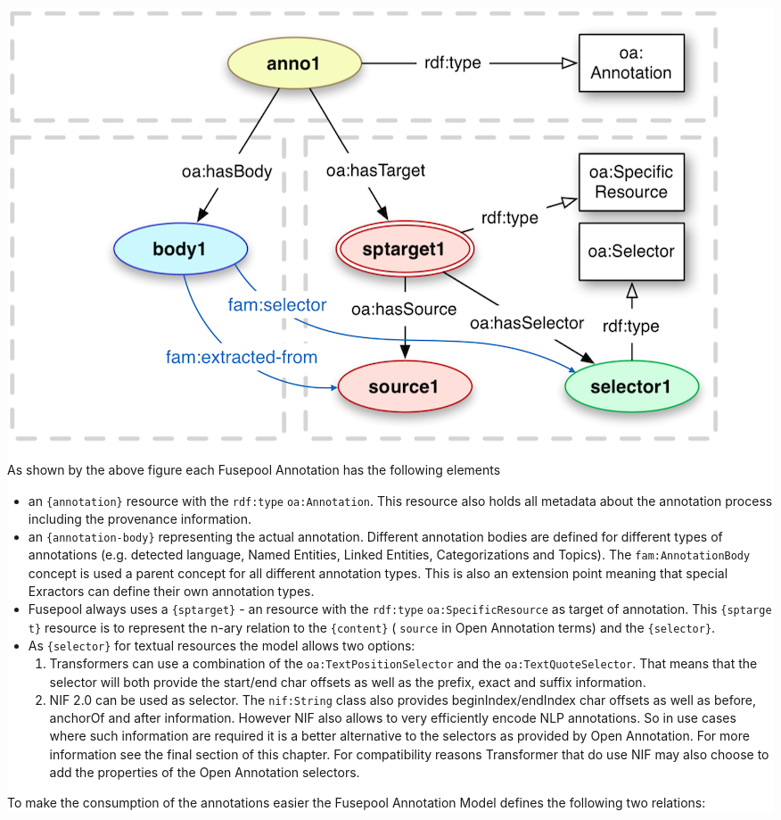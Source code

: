 ![Fusepool Annotation Model](fp-anno-model.png)

As shown by the above figure each Fusepool Annotation has the following elements

* an `{annotation}` resource with the `rdf:type` `oa:Annotation`. This resource also holds all metadata about the annotation process including the provenance information.
* an `{annotation-body}` representing the actual annotation. Different annotation bodies are defined for different types of annotations (e.g. detected language, Named Entities, Linked Entities, Categorizations and Topics). The `fam:AnnotationBody` concept is used a parent concept for all different annotation types. This is also an extension point meaning that special Exractors can define their own annotation types.
* Fusepool always uses a `{sptarget}` - an resource with the `rdf:type` `oa:SpecificResource` as target of annotation. This `{sptarget}` resource is to represent the n-ary relation to the `{content}` ( `source` in Open Annotation terms) and the `{selector}`. 
* As `{selector}` for textual resources the model allows two options:
    1. Transformers can use a combination of the `oa:TextPositionSelector` and the `oa:TextQuoteSelector`. That means that the selector will both provide the start/end char offsets as well as the prefix, exact and suffix information.
    2. NIF 2.0 can be used as selector. The `nif:String` class also provides beginIndex/endIndex char offsets as well as before, anchorOf and after information. However NIF also allows to very efficiently encode NLP annotations. So in use cases where such information are required it is a better alternative to the selectors as provided by Open Annotation. For more information see the final section of this chapter. For compatibility reasons Transformer that do use NIF may also choose to add the properties of the Open Annotation selectors.

To make the consumption of the annotations easier the Fusepool Annotation Model defines the following two relations:
